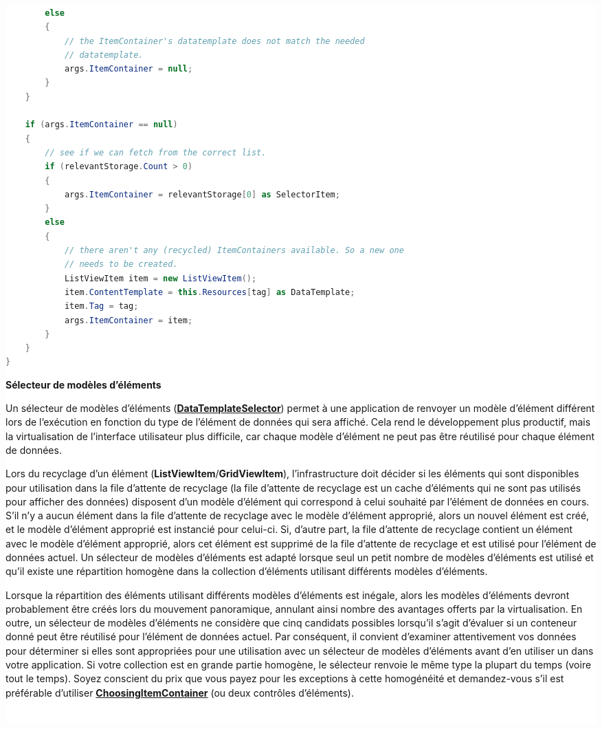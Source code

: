 ```csharp
        else
        {
            // the ItemContainer's datatemplate does not match the needed 
            // datatemplate.
            args.ItemContainer = null;
        }
    }

    if (args.ItemContainer == null)
    {
        // see if we can fetch from the correct list.
        if (relevantStorage.Count > 0)
        {
            args.ItemContainer = relevantStorage[0] as SelectorItem;
        }
        else
        {
            // there aren't any (recycled) ItemContainers available. So a new one 
            // needs to be created.
            ListViewItem item = new ListViewItem();
            item.ContentTemplate = this.Resources[tag] as DataTemplate;
            item.Tag = tag;
            args.ItemContainer = item;
        }
    }
}
```

**Sélecteur de modèles d’éléments**

Un sélecteur de modèles d’éléments ([**DataTemplateSelector**](https://msdn.microsoft.com/library/windows/apps/BR209469)) permet à une application de renvoyer un modèle d’élément différent lors de l’exécution en fonction du type de l’élément de données qui sera affiché. Cela rend le développement plus productif, mais la virtualisation de l’interface utilisateur plus difficile, car chaque modèle d’élément ne peut pas être réutilisé pour chaque élément de données.

Lors du recyclage d’un élément (**ListViewItem**/**GridViewItem**), l’infrastructure doit décider si les éléments qui sont disponibles pour utilisation dans la file d’attente de recyclage (la file d’attente de recyclage est un cache d’éléments qui ne sont pas utilisés pour afficher des données) disposent d’un modèle d’élément qui correspond à celui souhaité par l’élément de données en cours. S’il n’y a aucun élément dans la file d’attente de recyclage avec le modèle d’élément approprié, alors un nouvel élément est créé, et le modèle d’élément approprié est instancié pour celui-ci. Si, d’autre part, la file d’attente de recyclage contient un élément avec le modèle d’élément approprié, alors cet élément est supprimé de la file d’attente de recyclage et est utilisé pour l’élément de données actuel. Un sélecteur de modèles d’éléments est adapté lorsque seul un petit nombre de modèles d’éléments est utilisé et qu’il existe une répartition homogène dans la collection d’éléments utilisant différents modèles d’éléments.

Lorsque la répartition des éléments utilisant différents modèles d’éléments est inégale, alors les modèles d’éléments devront probablement être créés lors du mouvement panoramique, annulant ainsi nombre des avantages offerts par la virtualisation. En outre, un sélecteur de modèles d’éléments ne considère que cinq candidats possibles lorsqu’il s’agit d’évaluer si un conteneur donné peut être réutilisé pour l’élément de données actuel. Par conséquent, il convient d’examiner attentivement vos données pour déterminer si elles sont appropriées pour une utilisation avec un sélecteur de modèles d’éléments avant d’en utiliser un dans votre application. Si votre collection est en grande partie homogène, le sélecteur renvoie le même type la plupart du temps (voire tout le temps). Soyez conscient du prix que vous payez pour les exceptions à cette homogénéité et demandez-vous s’il est préférable d’utiliser [**ChoosingItemContainer**](https://msdn.microsoft.com/library/windows/apps/windows.ui.xaml.controls.listviewbase.choosingitemcontainer) (ou deux contrôles d’éléments).

 


